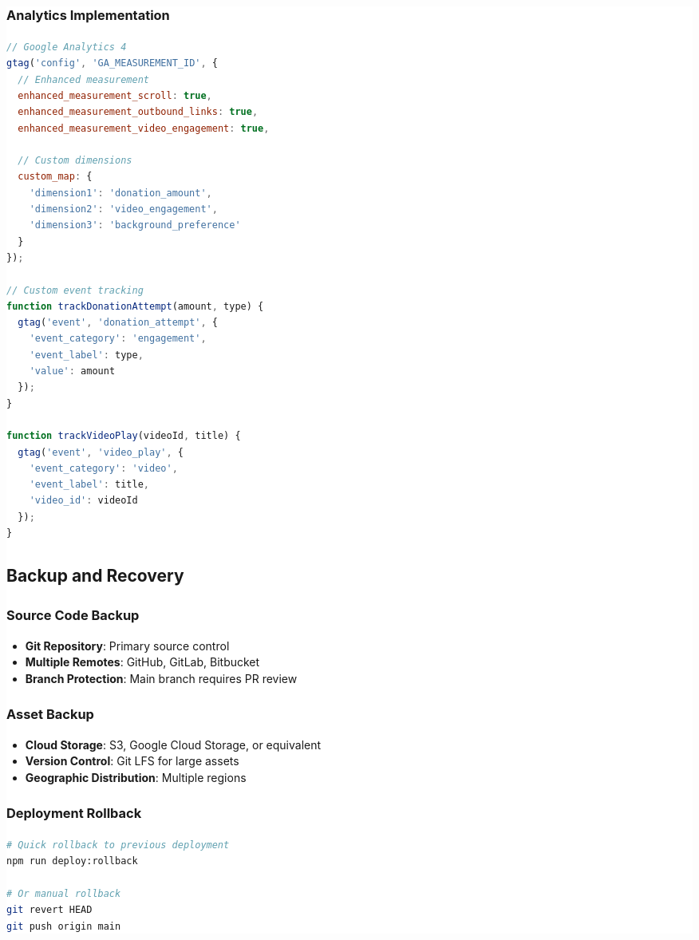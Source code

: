 ### Analytics Implementation

```javascript
// Google Analytics 4
gtag('config', 'GA_MEASUREMENT_ID', {
  // Enhanced measurement
  enhanced_measurement_scroll: true,
  enhanced_measurement_outbound_links: true,
  enhanced_measurement_video_engagement: true,
  
  // Custom dimensions
  custom_map: {
    'dimension1': 'donation_amount',
    'dimension2': 'video_engagement',
    'dimension3': 'background_preference'
  }
});

// Custom event tracking
function trackDonationAttempt(amount, type) {
  gtag('event', 'donation_attempt', {
    'event_category': 'engagement',
    'event_label': type,
    'value': amount
  });
}

function trackVideoPlay(videoId, title) {
  gtag('event', 'video_play', {
    'event_category': 'video',
    'event_label': title,
    'video_id': videoId
  });
}
```

## Backup and Recovery

### Source Code Backup
- **Git Repository**: Primary source control
- **Multiple Remotes**: GitHub, GitLab, Bitbucket
- **Branch Protection**: Main branch requires PR review

### Asset Backup
- **Cloud Storage**: S3, Google Cloud Storage, or equivalent
- **Version Control**: Git LFS for large assets
- **Geographic Distribution**: Multiple regions

### Deployment Rollback
```bash
# Quick rollback to previous deployment
npm run deploy:rollback

# Or manual rollback
git revert HEAD
git push origin main
```
